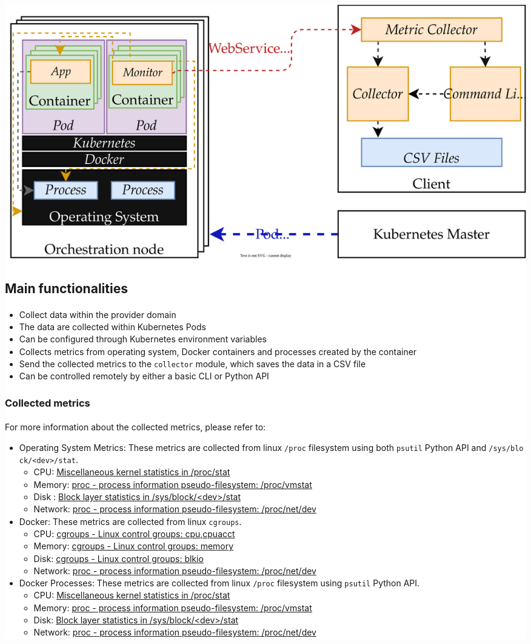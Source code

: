 ![Kubemon diagram](https://raw.githubusercontent.com/hrchlhck/kubemon/main/assets/diagram-en.svg)

## Main functionalities
- Collect data within the provider domain
- The data are collected within Kubernetes Pods
- Can be configured through Kubernetes environment variables
- Collects metrics from operating system, Docker containers and processes created by the container
- Send the collected metrics to the ```collector``` module, which saves the data in a CSV file
- Can be controlled remotely by either a basic CLI or Python API

### Collected metrics
For more information about the collected metrics, please refer to:
- Operating System Metrics: These metrics are collected from linux ```/proc``` filesystem using both ```psutil``` Python API and ```/sys/block/<dev>/stat```.
    - CPU: [Miscellaneous kernel statistics in /proc/stat](https://www.kernel.org/doc/html/latest/filesystems/proc.html#miscellaneous-kernel-statistics-in-proc-stat)
    - Memory: [proc - process information pseudo-filesystem: /proc/vmstat](https://man7.org/linux/man-pages/man5/proc.5.html)
    - Disk : [Block layer statistics in /sys/block/\<dev\>/stat](https://www.kernel.org/doc/html/latest/block/stat.html#block-layer-statistics-in-sys-block-dev-stat)
    - Network: [proc - process information pseudo-filesystem: /proc/net/dev](https://man7.org/linux/man-pages/man5/proc.5.html)
- Docker: These metrics are collected from linux ```cgroups```.
    - CPU: [cgroups - Linux control groups: cpu,cpuacct](https://www.man7.org/linux/man-pages/man7/cgroups.7.html)
    - Memory: [cgroups - Linux control groups: memory](https://www.man7.org/linux/man-pages/man7/cgroups.7.html)
    - Disk: [cgroups - Linux control groups: blkio](https://www.man7.org/linux/man-pages/man7/cgroups.7.html)
    - Network: [proc - process information pseudo-filesystem: /proc/net/dev](https://man7.org/linux/man-pages/man5/proc.5.html)
- Docker Processes: These metrics are collected from linux ```/proc``` filesystem using ```psutil``` Python API.
    - CPU: [Miscellaneous kernel statistics in /proc/stat](https://www.kernel.org/doc/html/latest/filesystems/proc.html#miscellaneous-kernel-statistics-in-proc-stat)
    - Memory: [proc - process information pseudo-filesystem: /proc/vmstat](https://man7.org/linux/man-pages/man5/proc.5.html)
    - Disk: [Block layer statistics in /sys/block/\<dev\>/stat](https://www.kernel.org/doc/html/latest/block/stat.html#block-layer-statistics-in-sys-block-dev-stat)
    - Network: [proc - process information pseudo-filesystem: /proc/net/dev](https://man7.org/linux/man-pages/man5/proc.5.html)
